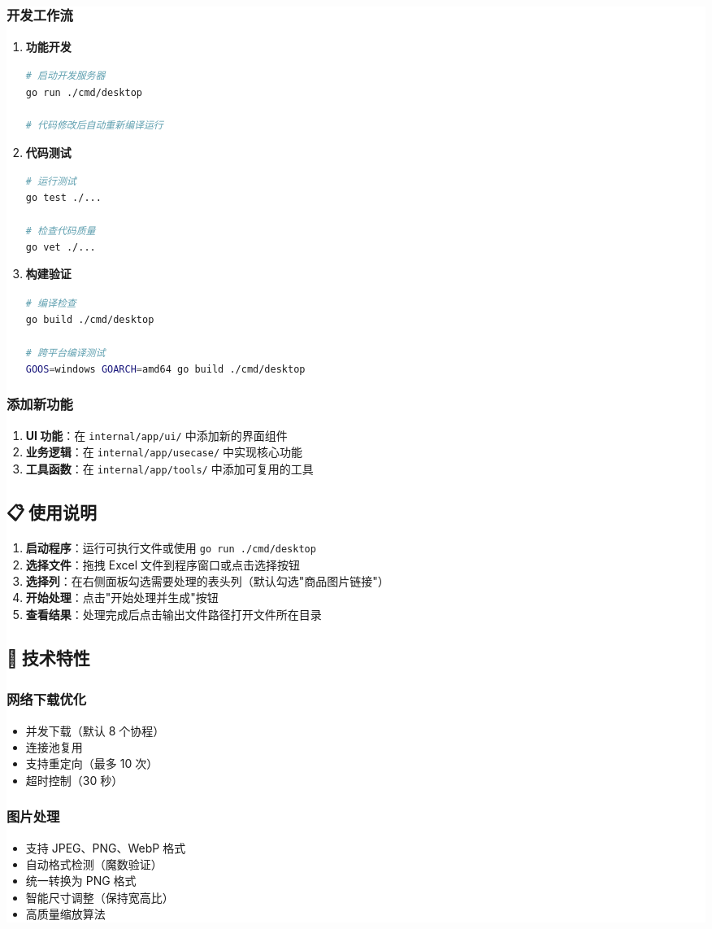 ### 开发工作流

1. **功能开发**
   ```bash
   # 启动开发服务器
   go run ./cmd/desktop
   
   # 代码修改后自动重新编译运行
   ```

2. **代码测试**
   ```bash
   # 运行测试
   go test ./...
   
   # 检查代码质量
   go vet ./...
   ```

3. **构建验证**
   ```bash
   # 编译检查
   go build ./cmd/desktop
   
   # 跨平台编译测试
   GOOS=windows GOARCH=amd64 go build ./cmd/desktop
   ```

### 添加新功能

1. **UI 功能**：在 `internal/app/ui/` 中添加新的界面组件
2. **业务逻辑**：在 `internal/app/usecase/` 中实现核心功能
3. **工具函数**：在 `internal/app/tools/` 中添加可复用的工具

## 📋 使用说明

1. **启动程序**：运行可执行文件或使用 `go run ./cmd/desktop`
2. **选择文件**：拖拽 Excel 文件到程序窗口或点击选择按钮
3. **选择列**：在右侧面板勾选需要处理的表头列（默认勾选"商品图片链接"）
4. **开始处理**：点击"开始处理并生成"按钮
5. **查看结果**：处理完成后点击输出文件路径打开文件所在目录

## 🔧 技术特性

### 网络下载优化
- 并发下载（默认 8 个协程）
- 连接池复用
- 支持重定向（最多 10 次）
- 超时控制（30 秒）

### 图片处理
- 支持 JPEG、PNG、WebP 格式
- 自动格式检测（魔数验证）
- 统一转换为 PNG 格式
- 智能尺寸调整（保持宽高比）
- 高质量缩放算法
